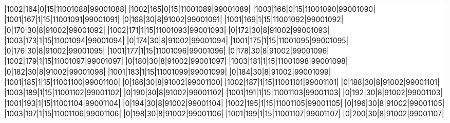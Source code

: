 |1002|164|0|15|11001088|99001088|
|1002|165|0|15|11001089|99001089|
|1003|166|0|15|11001090|99001090|
|1001|167|1|15|11001091|99001091|
|0|168|30|8|91002|99001091|
|1001|169|1|15|11001092|99001092|
|0|170|30|8|91002|99001092|
|1002|171|1|15|11001093|99001093|
|0|172|30|8|91002|99001093|
|1003|173|1|15|11001094|99001094|
|0|174|30|8|91002|99001094|
|1001|175|1|15|11001095|99001095|
|0|176|30|8|91002|99001095|
|1001|177|1|15|11001096|99001096|
|0|178|30|8|91002|99001096|
|1002|179|1|15|11001097|99001097|
|0|180|30|8|91002|99001097|
|1003|181|1|15|11001098|99001098|
|0|182|30|8|91002|99001098|
|1001|183|1|15|11001099|99001099|
|0|184|30|8|91002|99001099|
|1001|185|1|15|11001100|99001100|
|0|186|30|8|91002|99001100|
|1002|187|1|15|11001101|99001101|
|0|188|30|8|91002|99001101|
|1003|189|1|15|11001102|99001102|
|0|190|30|8|91002|99001102|
|1001|191|1|15|11001103|99001103|
|0|192|30|8|91002|99001103|
|1001|193|1|15|11001104|99001104|
|0|194|30|8|91002|99001104|
|1002|195|1|15|11001105|99001105|
|0|196|30|8|91002|99001105|
|1003|197|1|15|11001106|99001106|
|0|198|30|8|91002|99001106|
|1001|199|1|15|11001107|99001107|
|0|200|30|8|91002|99001107|